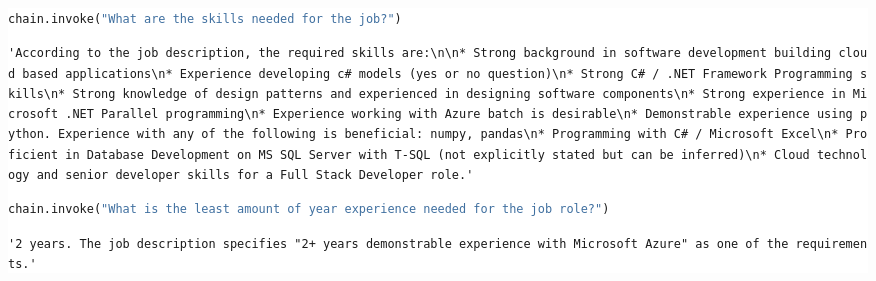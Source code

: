 
```python
chain.invoke("What are the skills needed for the job?")
```




    'According to the job description, the required skills are:\n\n* Strong background in software development building cloud based applications\n* Experience developing c# models (yes or no question)\n* Strong C# / .NET Framework Programming skills\n* Strong knowledge of design patterns and experienced in designing software components\n* Strong experience in Microsoft .NET Parallel programming\n* Experience working with Azure batch is desirable\n* Demonstrable experience using python. Experience with any of the following is beneficial: numpy, pandas\n* Programming with C# / Microsoft Excel\n* Proficient in Database Development on MS SQL Server with T-SQL (not explicitly stated but can be inferred)\n* Cloud technology and senior developer skills for a Full Stack Developer role.'




```python
chain.invoke("What is the least amount of year experience needed for the job role?")
```




    '2 years. The job description specifies "2+ years demonstrable experience with Microsoft Azure" as one of the requirements.'


